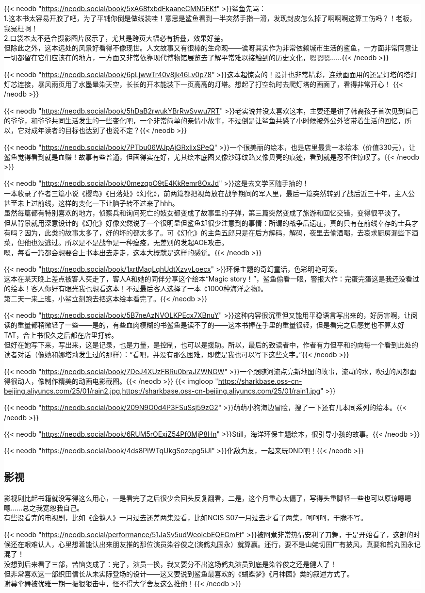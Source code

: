 {{< neodb "https://neodb.social/book/5xA68fxbdFkaaneCMN5EKf" >}}鲨鱼先骂：<br/>
1.这本书太容易开胶了吧，为了平铺你倒是做线装哇！意思是鲨鱼看到一半突然手指一滑，发现封皮怎么掉了啊啊啊这算工伤吗？！老板，我冤枉啊！<br/>
2.口袋本太不适合摄影图片展示了，尤其是跨页大幅必有折叠，效果好差。<br/>
但除此之外，这本远处的风景好看得不像现世。人文故事又有很棒的生命观——诶呀其实作为非常依赖城市生活的鲨鱼，一方面非常同意让一切都留在它们应该在的地方，一方面又非常依靠现代博物馆展览去了解平常难以接触到的历史文化，嗯嗯嗯……{{< /neodb >}}

{{< neodb "https://neodb.social/book/6pLjwwTr40v8jk46Lv0p78" >}}这本超惊喜的！设计也非常精彩，连续画面用的还是灯塔的塔灯灯芯连接，暴风雨页用了水墨晕染天空，长长的开本能装下一页高高的灯塔。想起了打空轨时去爬灯塔的画面了，看得非常开心！
{{< /neodb >}}

{{< neodb "https://neodb.social/book/5hDaB2rwukYBrRwSvwu7RT" >}}老实说并没太喜欢这本，主要还是讲了韩裔孩子首次见到自己的爷爷，和爷爷共同生活发生的一些变化吧，一个非常简单的亲情小故事，不过倒是让鲨鱼共感了小时候被外公外婆带着生活的回忆，所以，它对成年读者的目标也达到了也说不定？{{< /neodb >}}

{{< neodb "https://neodb.social/book/7PTbu06WJpAjGRxIixSPeQ" >}}一个很美丽的绘本，也是店里最贵一本绘本（价值330元），让鲨鱼觉得看到就是血赚！故事有些普通，但画得实在好，尤其绘本底图又像沙砾纹路又像贝壳的痕迹，看到就是忍不住惊叹了。{{< /neodb >}}

{{< neodb "https://neodb.social/book/0mezqpO9tE4KkRemr8OxJd" >}}这是去文学区随手抽的！<br/>
一本收录了作者三篇小说《樱岛》《日落处》《幻化》，前两篇都把视角放在战争期间的军人里，最后一篇突然转到了战后近三十年，主人公甚至未上过前线，这样的变化一下让脑子转不过来了hhh。<br/>
虽然每篇都有特别喜欢的地方，侦察兵和询问死亡的妓女都变成了故事里的子弹，第三篇突然变成了旅游和回忆交错，变得很平淡了。<br/>
但从背景就用深意设计的《幻化》好像突然说了一个很明显但鲨鱼却很少注意到的事情：所谓的战争后遗症，真的只有在前线幸存的士兵才有吗？因为，此类的故事太多了，好的坏的都太多了。可《幻化》的主角五郎只是在后方解码，解码，夜里去偷酒喝，去哀求厨房漏些下酒菜，但他也没逃过。所以是不是战争是一种瘟疫，无差别的发起AOE攻击。<br/>
嗯，每看一篇都会想要合上书本出去走走，这本大概就是这样的感觉。{{< /neodb >}}

{{< neodb "https://neodb.social/book/1xrtMaqLqhUdtXzvyLoecx" >}}环保主题的奇幻童话，色彩明艳可爱。<br/>
这本在某天晚上差点被客人买走了，客人A和她的同伴分享这个绘本“Magic story！”，鲨鱼偷看一眼，警报大作：完蛋完蛋这是我还没看过的绘本！客人你好有眼光我也想看这本！不过最后客人选择了一本《1000种海洋之物》。<br/>
第二天一来上班，小鲨立刻跑去把这本绘本看完了。{{< /neodb >}}

{{< neodb "https://neodb.social/book/5B7neAzNVOLKPEcx7XBnuY" >}}这种内容很沉重但又能用平稳语言写出来的，好厉害啊，让阅读的重量都稍微轻了一些——是的，有些血肉模糊的书鲨鱼是读不了的——这本书捧在手里的重量很轻，但是看完之后感觉也不算太好TAT，合上书很久之后都在店里打转。<br/>
但好在她写下来，写出来，这是记录，也是力量，是控制，也可以是援助。所以，最后的致读者中，作者有力但平和的向每一个看到此处的读者对话（像她和娜塔莉发生过的那样）：“看吧，并没有那么困难，即使是我也可以写下这些文字。”{{< /neodb >}}

{{< neodb "https://neodb.social/book/7DeJ4XUzFBRu0braJZWNGW" >}}一个跟随河流点亮新地图的故事，流动的水，吹过的风都画得很动人，像制作精美的动画电影截图。{{< /neodb >}}
{{< imgloop "https://sharkbase.oss-cn-beijing.aliyuncs.com/25/01/rain2.jpg,https://sharkbase.oss-cn-beijing.aliyuncs.com/25/01/rain1.jpg" >}}

{{< neodb "https://neodb.social/book/209N9O0d4P3FSuSsj59zG2" >}}萌萌小狗海边冒险，搜了一下还有几本同系列的绘本。{{< /neodb >}}

{{< neodb "https://neodb.social/book/6RUM5rOExiZ54Pf0MjP8Hn" >}}Still，海洋环保主题绘本，很引导小孩的故事。{{< /neodb >}}

{{< neodb "https://neodb.social/book/4ds8PiWTqUkgSozcpg5iJl" >}}化敌为友，一起来玩DND吧！{{< /neodb >}}

## 影视<br/>
影视剧比起书籍就没写得这么用心，一是看完了之后很少会回头反复翻看，二是，这个月重心太偏了，写得头重脚轻一些也可以原谅嗯嗯嗯……总之我宽恕我自己。<br/>
有些没看完的电视剧，比如《企鹅人》一月过去还差两集没看，比如NCIS S07一月过去才看了两集，呵呵呵，干脆不写。

{{< neodb "https://neodb.social/performance/51JaSv5udWeoIcbEQEGmFt" >}}被阿煮非常热情安利了刀舞，于是开始看了，这部的时候还在艰难认人，心里想着能认出来朋友推的那位演员染谷俊之(演鹤丸国永）就算赢。还行，要不是山姥切国广有披风，真要和鹤丸国永记混了！<br/>
没想到后来看了三部，苦恼变成了：完了，演员一换，我又要分不出这场鹤丸演员到底是染谷俊之还是健人了！<br/>
但非常喜欢这一部织田信长从未实际登场的设计——这又要说到鲨鱼最喜欢的《蝴蝶梦》《月神园》类的叙述方式了。<br/>
谢幕伞舞被优雅一期一振狠狠击中，怪不得大学舍友这么推他！{{< /neodb >}}
